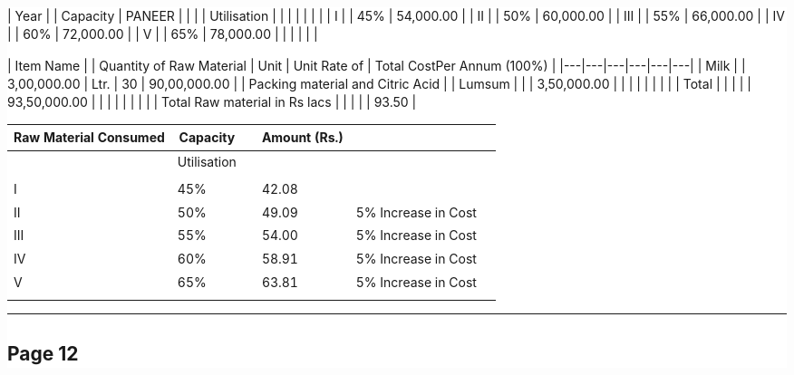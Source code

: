 | Year |  | Capacity | PANEER |
|  |  | Utilisation |  |
|  |  |  |  |
| I |  | 45% | 54,000.00 |
| II |  | 50% | 60,000.00 |
| III |  | 55% | 66,000.00 |
| IV |  | 60% | 72,000.00 |
| V |  | 65% | 78,000.00 |
|  |  |  |  |

| Item Name |  | Quantity of Raw
Material | Unit | Unit Rate of | Total CostPer
Annum (100%) |
|---|---|---|---|---|---|
| Milk |  | 3,00,000.00 | Ltr. | 30 | 90,00,000.00 |
| Packing material and Citric Acid |  | Lumsum |  |  | 3,50,000.00 |
|  |  |  |  |  |  |
| Total |  |  |  |  | 93,50,000.00 |
|  |  |  |  |  |  |
| Total Raw material in Rs lacs |  |  |  |  | 93.50 |

| Raw Material Consumed | Capacity |  | Amount (Rs.) |  |  |
|---|---|---|---|---|---|
|  | Utilisation |  |  |  |  |
|  |  |  |  |  |  |
| I | 45% |  | 42.08 |  |  |
| II | 50% |  | 49.09 | 5% Increase in Cost |  |
| III | 55% |  | 54.00 | 5% Increase in Cost |  |
| IV | 60% |  | 58.91 | 5% Increase in Cost |  |
| V | 65% |  | 63.81 | 5% Increase in Cost |  |
|  |  |  |  |  |  |

---

## Page 12
